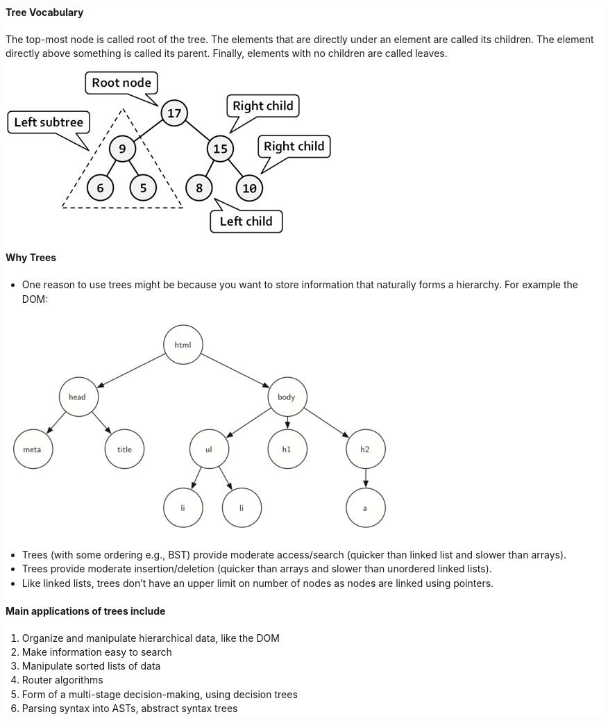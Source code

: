 #### Tree Vocabulary

The top-most node is called root of the tree. The elements that are directly under an element are called its children. The element directly above something is called its parent. Finally, elements with no children are called leaves.

![tree-vocab](./img/tree-vocab.png)

#### Why Trees

* One reason to use trees might be because you want to store information that naturally forms a hierarchy. For example the DOM:

![tree-hierarchy](./img/tree-hierarchy.png)

* Trees (with some ordering e.g., BST) provide moderate access/search (quicker than linked list and slower than arrays).
* Trees provide moderate insertion/deletion (quicker than arrays and slower than unordered linked lists).
* Like linked lists, trees don’t have an upper limit on number of nodes as nodes are linked using pointers.

#### Main applications of trees include

1.  Organize and manipulate hierarchical data, like the DOM
1.  Make information easy to search
1.  Manipulate sorted lists of data
1.  Router algorithms
1.  Form of a multi-stage decision-making, using decision trees
1.  Parsing syntax into ASTs, abstract syntax trees
